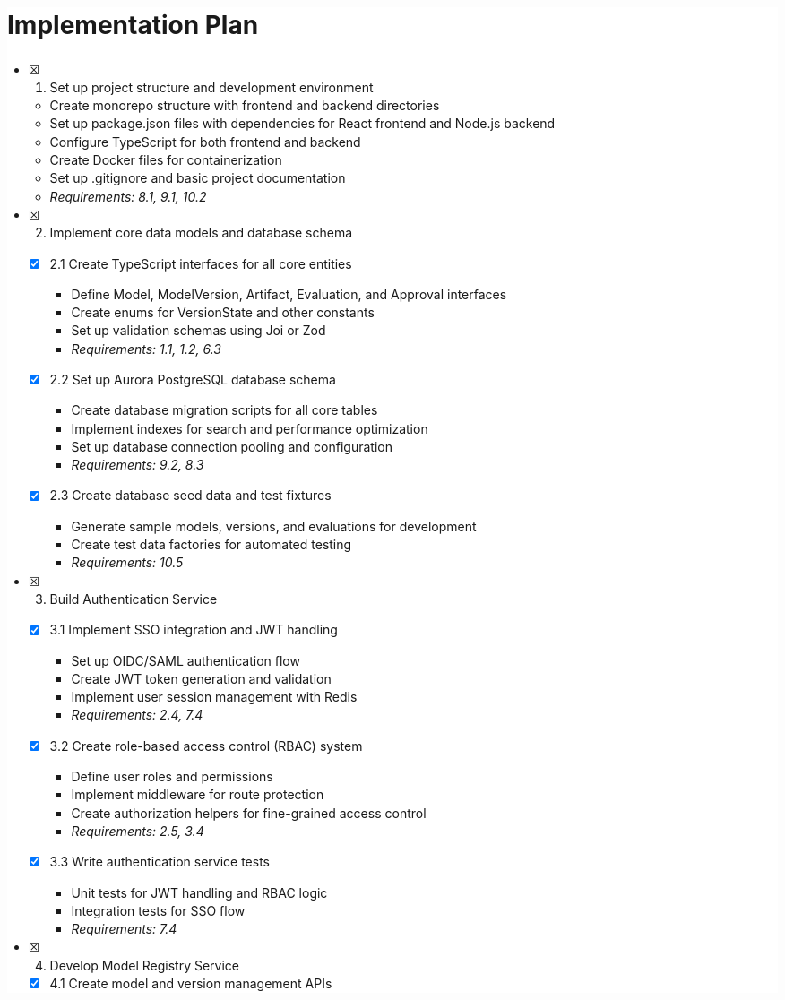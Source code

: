 # Implementation Plan

- [x] 1. Set up project structure and development environment

  - Create monorepo structure with frontend and backend directories
  - Set up package.json files with dependencies for React frontend and Node.js backend
  - Configure TypeScript for both frontend and backend
  - Create Docker files for containerization
  - Set up .gitignore and basic project documentation
  - _Requirements: 8.1, 9.1, 10.2_

- [x] 2. Implement core data models and database schema

  - [x] 2.1 Create TypeScript interfaces for all core entities

    - Define Model, ModelVersion, Artifact, Evaluation, and Approval interfaces
    - Create enums for VersionState and other constants
    - Set up validation schemas using Joi or Zod
    - _Requirements: 1.1, 1.2, 6.3_

  - [x] 2.2 Set up Aurora PostgreSQL database schema

    - Create database migration scripts for all core tables
    - Implement indexes for search and performance optimization
    - Set up database connection pooling and configuration
    - _Requirements: 9.2, 8.3_

  - [x] 2.3 Create database seed data and test fixtures
    - Generate sample models, versions, and evaluations for development
    - Create test data factories for automated testing
    - _Requirements: 10.5_

- [x] 3. Build Authentication Service

  - [x] 3.1 Implement SSO integration and JWT handling

    - Set up OIDC/SAML authentication flow
    - Create JWT token generation and validation
    - Implement user session management with Redis
    - _Requirements: 2.4, 7.4_

  - [x] 3.2 Create role-based access control (RBAC) system

    - Define user roles and permissions
    - Implement middleware for route protection
    - Create authorization helpers for fine-grained access control
    - _Requirements: 2.5, 3.4_

  - [x] 3.3 Write authentication service tests
    - Unit tests for JWT handling and RBAC logic
    - Integration tests for SSO flow
    - _Requirements: 7.4_

- [x] 4. Develop Model Registry Service

  - [x] 4.1 Create model and version management APIs
